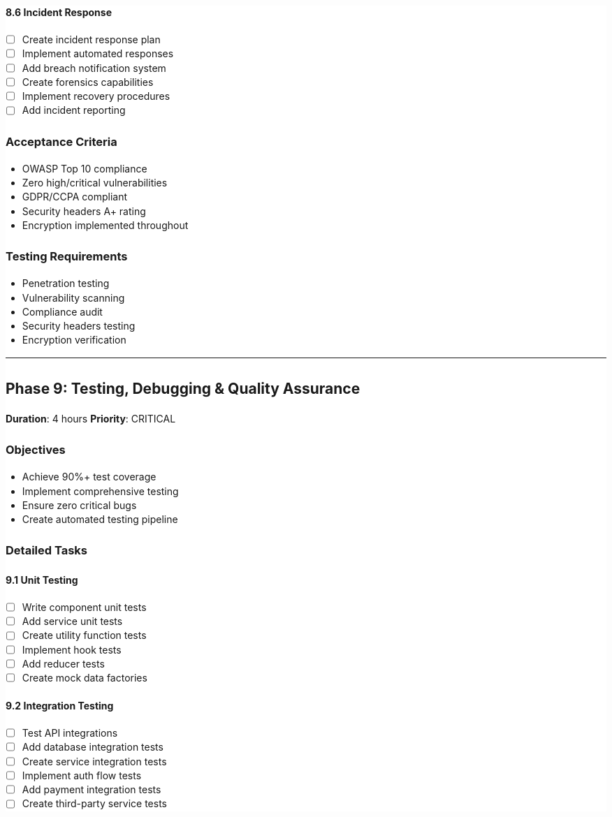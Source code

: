 #### 8.6 Incident Response
- [ ] Create incident response plan
- [ ] Implement automated responses
- [ ] Add breach notification system
- [ ] Create forensics capabilities
- [ ] Implement recovery procedures
- [ ] Add incident reporting

### Acceptance Criteria
- OWASP Top 10 compliance
- Zero high/critical vulnerabilities
- GDPR/CCPA compliant
- Security headers A+ rating
- Encryption implemented throughout

### Testing Requirements
- Penetration testing
- Vulnerability scanning
- Compliance audit
- Security headers testing
- Encryption verification

---

## Phase 9: Testing, Debugging & Quality Assurance
**Duration**: 4 hours
**Priority**: CRITICAL

### Objectives
- Achieve 90%+ test coverage
- Implement comprehensive testing
- Ensure zero critical bugs
- Create automated testing pipeline

### Detailed Tasks

#### 9.1 Unit Testing
- [ ] Write component unit tests
- [ ] Add service unit tests
- [ ] Create utility function tests
- [ ] Implement hook tests
- [ ] Add reducer tests
- [ ] Create mock data factories

#### 9.2 Integration Testing
- [ ] Test API integrations
- [ ] Add database integration tests
- [ ] Create service integration tests
- [ ] Implement auth flow tests
- [ ] Add payment integration tests
- [ ] Create third-party service tests
